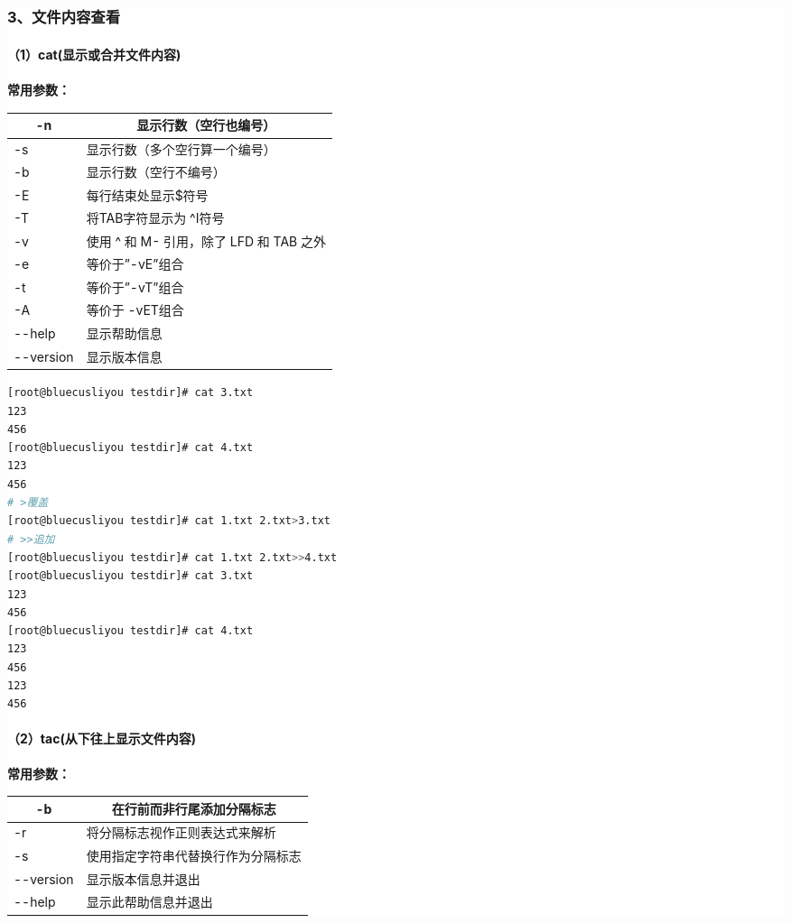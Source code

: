 ### 3、文件内容查看

#### （1）cat(显示或合并文件内容)

**常用参数：**

| -n        | 显示行数（空行也编号）                  |
| --------- | --------------------------------------- |
| -s        | 显示行数（多个空行算一个编号）          |
| -b        | 显示行数（空行不编号）                  |
| -E        | 每行结束处显示$符号                     |
| -T        | 将TAB字符显示为 ^I符号                  |
| -v        | 使用 ^ 和 M- 引用，除了 LFD 和 TAB 之外 |
| -e        | 等价于”-vE”组合                         |
| -t        | 等价于”-vT”组合                         |
| -A        | 等价于 -vET组合                         |
| --help    | 显示帮助信息                            |
| --version | 显示版本信息                            |

```bash
[root@bluecusliyou testdir]# cat 3.txt
123
456
[root@bluecusliyou testdir]# cat 4.txt
123
456
# >覆盖
[root@bluecusliyou testdir]# cat 1.txt 2.txt>3.txt
# >>追加
[root@bluecusliyou testdir]# cat 1.txt 2.txt>>4.txt
[root@bluecusliyou testdir]# cat 3.txt
123
456
[root@bluecusliyou testdir]# cat 4.txt
123
456
123
456
```

#### （2）tac(从下往上显示文件内容)

**常用参数：**

| -b        | 在行前而非行尾添加分隔标志         |
| --------- | ---------------------------------- |
| -r        | 将分隔标志视作正则表达式来解析     |
| -s        | 使用指定字符串代替换行作为分隔标志 |
| --version | 显示版本信息并退出                 |
| --help    | 显示此帮助信息并退出               |
